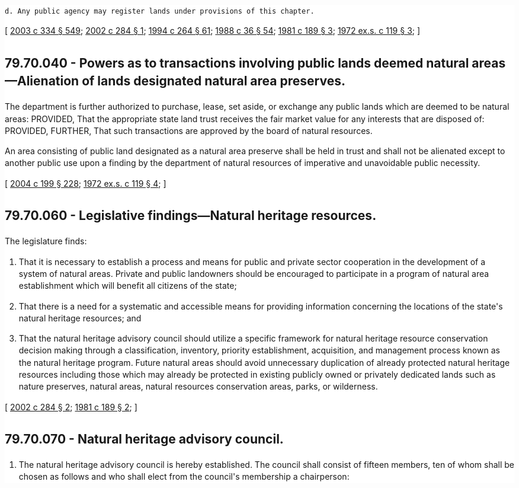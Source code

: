     d. Any public agency may register lands under provisions of this chapter.

\[ [2003 c 334 § 549](http://lawfilesext.leg.wa.gov/biennium/2003-04/Pdf/Bills/Session%20Laws/House/1252.SL.pdf?cite=2003%20c%20334%20§%20549); [2002 c 284 § 1](http://lawfilesext.leg.wa.gov/biennium/2001-02/Pdf/Bills/Session%20Laws/Senate/6575-S.SL.pdf?cite=2002%20c%20284%20§%201); [1994 c 264 § 61](http://lawfilesext.leg.wa.gov/biennium/1993-94/Pdf/Bills/Session%20Laws/House/2590.SL.pdf?cite=1994%20c%20264%20§%2061); [1988 c 36 § 54](http://leg.wa.gov/CodeReviser/documents/sessionlaw/1988c36.pdf?cite=1988%20c%2036%20§%2054); [1981 c 189 § 3](http://leg.wa.gov/CodeReviser/documents/sessionlaw/1981c189.pdf?cite=1981%20c%20189%20§%203); [1972 ex.s. c 119 § 3](http://leg.wa.gov/CodeReviser/documents/sessionlaw/1972ex1c119.pdf?cite=1972%20ex.s.%20c%20119%20§%203); \]

## 79.70.040 - Powers as to transactions involving public lands deemed natural areas—Alienation of lands designated natural area preserves.
The department is further authorized to purchase, lease, set aside, or exchange any public lands which are deemed to be natural areas: PROVIDED, That the appropriate state land trust receives the fair market value for any interests that are disposed of: PROVIDED, FURTHER, That such transactions are approved by the board of natural resources.

An area consisting of public land designated as a natural area preserve shall be held in trust and shall not be alienated except to another public use upon a finding by the department of natural resources of imperative and unavoidable public necessity.

\[ [2004 c 199 § 228](http://lawfilesext.leg.wa.gov/biennium/2003-04/Pdf/Bills/Session%20Laws/House/2321-S.SL.pdf?cite=2004%20c%20199%20§%20228); [1972 ex.s. c 119 § 4](http://leg.wa.gov/CodeReviser/documents/sessionlaw/1972ex1c119.pdf?cite=1972%20ex.s.%20c%20119%20§%204); \]

## 79.70.060 - Legislative findings—Natural heritage resources.
The legislature finds:

1. That it is necessary to establish a process and means for public and private sector cooperation in the development of a system of natural areas. Private and public landowners should be encouraged to participate in a program of natural area establishment which will benefit all citizens of the state;

2. That there is a need for a systematic and accessible means for providing information concerning the locations of the state's natural heritage resources; and

3. That the natural heritage advisory council should utilize a specific framework for natural heritage resource conservation decision making through a classification, inventory, priority establishment, acquisition, and management process known as the natural heritage program. Future natural areas should avoid unnecessary duplication of already protected natural heritage resources including those which may already be protected in existing publicly owned or privately dedicated lands such as nature preserves, natural areas, natural resources conservation areas, parks, or wilderness.

\[ [2002 c 284 § 2](http://lawfilesext.leg.wa.gov/biennium/2001-02/Pdf/Bills/Session%20Laws/Senate/6575-S.SL.pdf?cite=2002%20c%20284%20§%202); [1981 c 189 § 2](http://leg.wa.gov/CodeReviser/documents/sessionlaw/1981c189.pdf?cite=1981%20c%20189%20§%202); \]

## 79.70.070 - Natural heritage advisory council.
1. The natural heritage advisory council is hereby established. The council shall consist of fifteen members, ten of whom shall be chosen as follows and who shall elect from the council's membership a chairperson:
